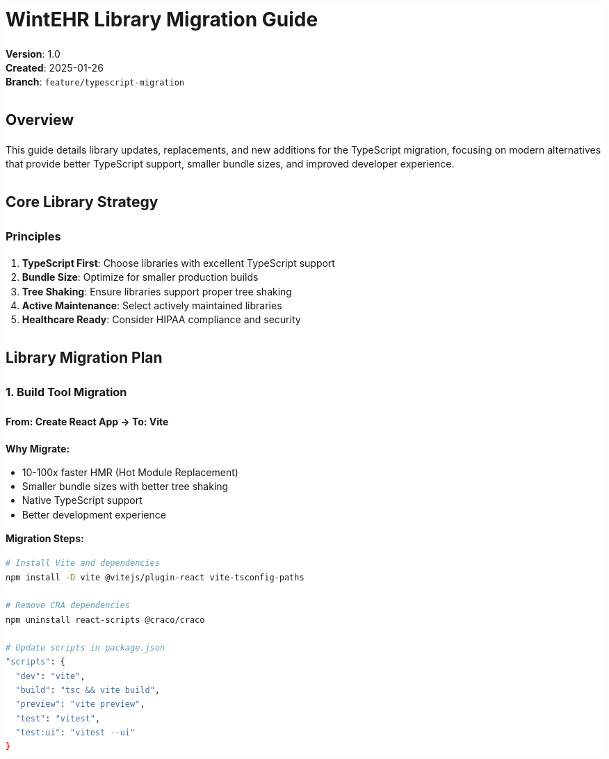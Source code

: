 # WintEHR Library Migration Guide

**Version**: 1.0  
**Created**: 2025-01-26  
**Branch**: `feature/typescript-migration`

## Overview

This guide details library updates, replacements, and new additions for the TypeScript migration, focusing on modern alternatives that provide better TypeScript support, smaller bundle sizes, and improved developer experience.

## Core Library Strategy

### Principles
1. **TypeScript First**: Choose libraries with excellent TypeScript support
2. **Bundle Size**: Optimize for smaller production builds
3. **Tree Shaking**: Ensure libraries support proper tree shaking
4. **Active Maintenance**: Select actively maintained libraries
5. **Healthcare Ready**: Consider HIPAA compliance and security

## Library Migration Plan

### 1. Build Tool Migration

#### From: Create React App → To: Vite

**Why Migrate:**
- 10-100x faster HMR (Hot Module Replacement)
- Smaller bundle sizes with better tree shaking
- Native TypeScript support
- Better development experience

**Migration Steps:**
```bash
# Install Vite and dependencies
npm install -D vite @vitejs/plugin-react vite-tsconfig-paths

# Remove CRA dependencies
npm uninstall react-scripts @craco/craco

# Update scripts in package.json
"scripts": {
  "dev": "vite",
  "build": "tsc && vite build",
  "preview": "vite preview",
  "test": "vitest",
  "test:ui": "vitest --ui"
}
```
